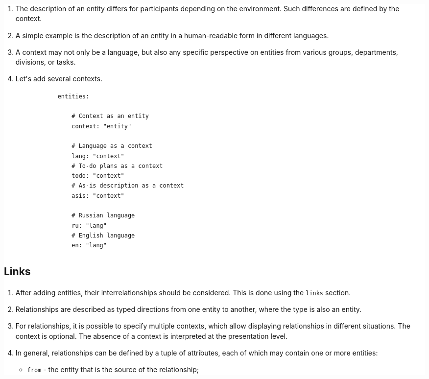1.  The description of an entity differs for participants depending on
    the environment. Such differences are defined by the context.

2.  A simple example is the description of an entity in a human-readable
    form in different languages.

3.  A context may not only be a language, but also any specific
    perspective on entities from various groups, departments, divisions,
    or tasks.

4.  Let's add several contexts.

                    entities:

                        # Context as an entity
                        context: "entity"

                        # Language as a context
                        lang: "context"
                        # To-do plans as a context
                        todo: "context"
                        # As-is description as a context
                        asis: "context"

                        # Russian language
                        ru: "lang"
                        # English language
                        en: "lang"

## Links

1.  After adding entities, their interrelationships should be
    considered. This is done using the `links` section.

2.  Relationships are described as typed directions from one entity to
    another, where the type is also an entity.

3.  For relationships, it is possible to specify multiple contexts,
    which allow displaying relationships in different situations. The
    context is optional. The absence of a context is interpreted at the
    presentation level.

4.  In general, relationships can be defined by a tuple of attributes,
    each of which may contain one or more entities:

    -   `from` - the entity that is the source of the relationship;
